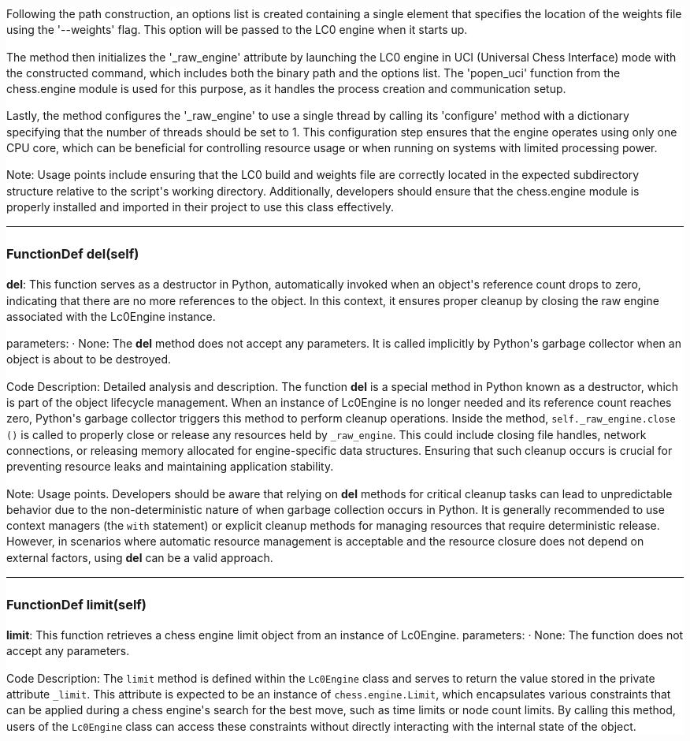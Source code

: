 Following the path construction, an options list is created containing a single element that specifies the location of the weights file using the '--weights' flag. This option will be passed to the LC0 engine when it starts up.

The method then initializes the '_raw_engine' attribute by launching the LC0 engine in UCI (Universal Chess Interface) mode with the constructed command, which includes both the binary path and the options list. The 'popen_uci' function from the chess.engine module is used for this purpose, as it handles the process creation and communication setup.

Lastly, the method configures the '_raw_engine' to use a single thread by calling its 'configure' method with a dictionary specifying that the number of threads should be set to 1. This configuration step ensures that the engine operates using only one CPU core, which can be beneficial for controlling resource usage or when running on systems with limited processing power.

Note: Usage points include ensuring that the LC0 build and weights file are correctly located in the expected subdirectory structure relative to the script's working directory. Additionally, developers should ensure that the chess.engine module is properly installed and imported in their project to use this class effectively.
***
### FunctionDef __del__(self)
**__del__**: This function serves as a destructor in Python, automatically invoked when an object's reference count drops to zero, indicating that there are no more references to the object. In this context, it ensures proper cleanup by closing the raw engine associated with the Lc0Engine instance.

parameters:
· None: The __del__ method does not accept any parameters. It is called implicitly by Python's garbage collector when an object is about to be destroyed.

Code Description: Detailed analysis and description.
The function **__del__** is a special method in Python known as a destructor, which is part of the object lifecycle management. When an instance of Lc0Engine is no longer needed and its reference count reaches zero, Python's garbage collector triggers this method to perform cleanup operations. Inside the method, `self._raw_engine.close()` is called to properly close or release any resources held by `_raw_engine`. This could include closing file handles, network connections, or releasing memory allocated for engine-specific data structures. Ensuring that such cleanup occurs is crucial for preventing resource leaks and maintaining application stability.

Note: Usage points.
Developers should be aware that relying on __del__ methods for critical cleanup tasks can lead to unpredictable behavior due to the non-deterministic nature of when garbage collection occurs in Python. It is generally recommended to use context managers (the `with` statement) or explicit cleanup methods for managing resources that require deterministic release. However, in scenarios where automatic resource management is acceptable and the resource closure does not depend on external factors, using __del__ can be a valid approach.
***
### FunctionDef limit(self)
**limit**: This function retrieves a chess engine limit object from an instance of Lc0Engine.
parameters:
· None: The function does not accept any parameters.

Code Description: The `limit` method is defined within the `Lc0Engine` class and serves to return the value stored in the private attribute `_limit`. This attribute is expected to be an instance of `chess.engine.Limit`, which encapsulates various constraints that can be applied during a chess engine's search for the best move, such as time limits or node count limits. By calling this method, users of the `Lc0Engine` class can access these constraints without directly interacting with the internal state of the object.
